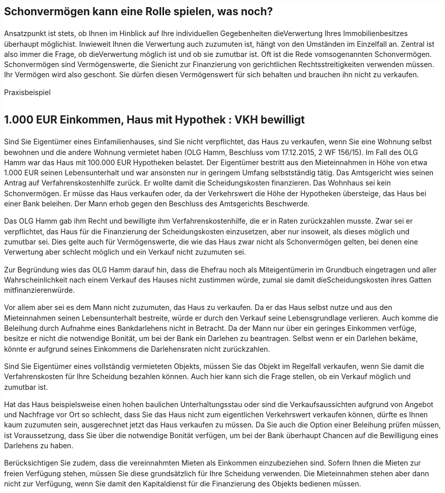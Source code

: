 ## Schonvermögen kann eine Rolle spielen, was noch?

Ansatzpunkt ist stets, ob Ihnen im Hinblick auf Ihre individuellen Gegebenheiten dieVerwertung Ihres Immobilienbesitzes überhaupt möglichist. Inwieweit Ihnen die Verwertung auch zuzumuten ist, hängt von den Umständen im Einzelfall an. Zentral ist also immer die Frage, ob dieVerwertung möglich ist und ob sie zumutbar ist. Oft ist die Rede vomsogenannten Schonvermögen. Schonvermögen sind Vermögenswerte, die Sienicht zur Finanzierung von gerichtlichen Rechtsstreitigkeiten verwenden müssen. Ihr Vermögen wird also geschont. Sie dürfen diesen Vermögenswert für sich behalten und brauchen ihn nicht zu verkaufen.

Praxisbeispiel

## 1.000 EUR Einkommen, Haus mit Hypothek : VKH bewilligt

Sind Sie Eigentümer eines Einfamilienhauses, sind Sie nicht verpflichtet, das Haus zu verkaufen, wenn Sie eine Wohnung selbst bewohnen und die andere Wohnung vermietet haben (OLG Hamm, Beschluss vom 17.12.2015, 2 WF 156/15). Im Fall des OLG Hamm war das Haus mit 100.000 EUR Hypotheken belastet. Der Eigentümer bestritt aus den Mieteinnahmen in Höhe von etwa 1.000 EUR seinen Lebensunterhalt und war ansonsten nur in geringem Umfang selbstständig tätig. Das Amtsgericht wies seinen Antrag auf Verfahrenskostenhilfe zurück. Er wollte damit die Scheidungskosten finanzieren. Das Wohnhaus sei kein Schonvermögen. Er müsse das Haus verkaufen oder, da der Verkehrswert die Höhe der Hypotheken übersteige, das Haus bei einer Bank beleihen. Der Mann erhob gegen den Beschluss des Amtsgerichts Beschwerde.

Das OLG Hamm gab ihm Recht und bewilligte ihm Verfahrenskostenhilfe, die er in Raten zurückzahlen musste. Zwar sei er verpflichtet, das Haus für die Finanzierung der Scheidungskosten einzusetzen, aber nur insoweit, als dieses möglich und zumutbar sei. Dies gelte auch für Vermögenswerte, die wie das Haus zwar nicht als Schonvermögen gelten, bei denen eine Verwertung aber schlecht möglich und ein Verkauf nicht zuzumuten sei.

Zur Begründung wies das OLG Hamm darauf hin, dass die Ehefrau noch als Miteigentümerin im Grundbuch eingetragen und aller Wahrscheinlichkeit nach einem Verkauf des Hauses nicht zustimmen würde, zumal sie damit dieScheidungskosten ihres Gatten mitfinanzierenwürde.

Vor allem aber sei es dem Mann nicht zuzumuten, das Haus zu verkaufen. Da er das Haus selbst nutze und aus den Mieteinnahmen seinen Lebensunterhalt bestreite, würde er durch den Verkauf seine Lebensgrundlage verlieren. Auch komme die Beleihung durch Aufnahme eines Bankdarlehens nicht in Betracht. Da der Mann nur über ein geringes Einkommen verfüge, besitze er nicht die notwendige Bonität, um bei der Bank ein Darlehen zu beantragen. Selbst wenn er ein Darlehen bekäme, könnte er aufgrund seines Einkommens die Darlehensraten nicht zurückzahlen.

Sind Sie Eigentümer eines vollständig vermieteten Objekts, müssen Sie das Objekt im Regelfall verkaufen, wenn Sie damit die Verfahrenskosten für Ihre Scheidung bezahlen können. Auch hier kann sich die Frage stellen, ob ein Verkauf möglich und zumutbar ist.

Hat das Haus beispielsweise einen hohen baulichen Unterhaltungsstau oder sind die Verkaufsaussichten aufgrund von Angebot und Nachfrage vor Ort so schlecht, dass Sie das Haus nicht zum eigentlichen Verkehrswert verkaufen können, dürfte es Ihnen kaum zuzumuten sein, ausgerechnet jetzt das Haus verkaufen zu müssen. Da Sie auch die Option einer Beleihung prüfen müssen, ist Voraussetzung, dass Sie über die notwendige Bonität verfügen, um bei der Bank überhaupt Chancen auf die Bewilligung eines Darlehens zu haben.

Berücksichtigen Sie zudem, dass die vereinnahmten Mieten als Einkommen einzubeziehen sind. Sofern Ihnen die Mieten zur freien Verfügung stehen, müssen Sie diese grundsätzlich für Ihre Scheidung verwenden. Die Mieteinnahmen stehen aber dann nicht zur Verfügung, wenn Sie damit den Kapitaldienst für die Finanzierung des Objekts bedienen müssen.
